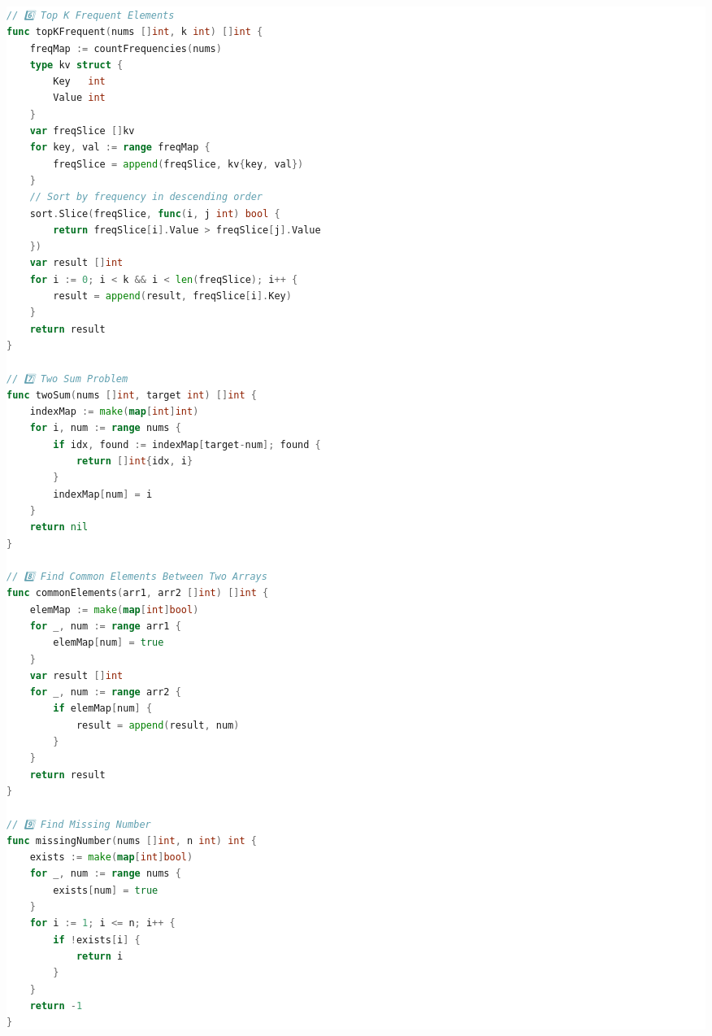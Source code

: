 ```go
// 6️⃣ Top K Frequent Elements
func topKFrequent(nums []int, k int) []int {
	freqMap := countFrequencies(nums)
	type kv struct {
		Key   int
		Value int
	}
	var freqSlice []kv
	for key, val := range freqMap {
		freqSlice = append(freqSlice, kv{key, val})
	}
	// Sort by frequency in descending order
	sort.Slice(freqSlice, func(i, j int) bool {
		return freqSlice[i].Value > freqSlice[j].Value
	})
	var result []int
	for i := 0; i < k && i < len(freqSlice); i++ {
		result = append(result, freqSlice[i].Key)
	}
	return result
}

// 7️⃣ Two Sum Problem
func twoSum(nums []int, target int) []int {
	indexMap := make(map[int]int)
	for i, num := range nums {
		if idx, found := indexMap[target-num]; found {
			return []int{idx, i}
		}
		indexMap[num] = i
	}
	return nil
}

// 8️⃣ Find Common Elements Between Two Arrays
func commonElements(arr1, arr2 []int) []int {
	elemMap := make(map[int]bool)
	for _, num := range arr1 {
		elemMap[num] = true
	}
	var result []int
	for _, num := range arr2 {
		if elemMap[num] {
			result = append(result, num)
		}
	}
	return result
}

// 9️⃣ Find Missing Number
func missingNumber(nums []int, n int) int {
	exists := make(map[int]bool)
	for _, num := range nums {
		exists[num] = true
	}
	for i := 1; i <= n; i++ {
		if !exists[i] {
			return i
		}
	}
	return -1
}

```